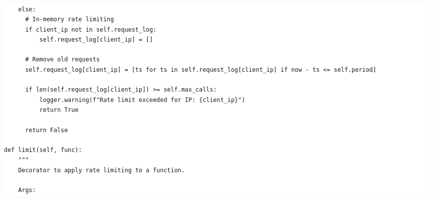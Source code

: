         else:
          # In-memory rate limiting
          if client_ip not in self.request_log:
              self.request_log[client_ip] = []

          # Remove old requests
          self.request_log[client_ip] = [ts for ts in self.request_log[client_ip] if now - ts <= self.period]

          if len(self.request_log[client_ip]) >= self.max_calls:
              logger.warning(f"Rate limit exceeded for IP: {client_ip}")
              return True

          return False

    def limit(self, func):
        """
        Decorator to apply rate limiting to a function.

        Args:
            